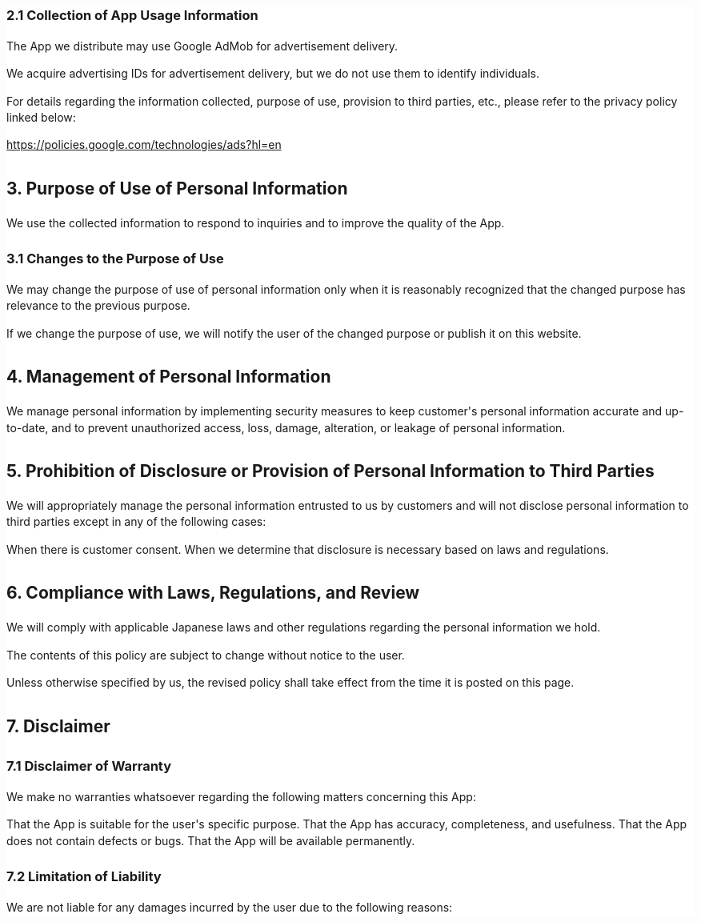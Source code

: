 ### 2.1 Collection of App Usage Information
The App we distribute may use Google AdMob for advertisement delivery.

We acquire advertising IDs for advertisement delivery, but we do not use them to identify individuals.

For details regarding the information collected, purpose of use, provision to third parties, etc., please refer to the privacy policy linked below:

https://policies.google.com/technologies/ads?hl=en

## 3. Purpose of Use of Personal Information
We use the collected information to respond to inquiries and to improve the quality of the App.

### 3.1 Changes to the Purpose of Use
We may change the purpose of use of personal information only when it is reasonably recognized that the changed purpose has relevance to the previous purpose.

If we change the purpose of use, we will notify the user of the changed purpose or publish it on this website.

## 4. Management of Personal Information
We manage personal information by implementing security measures to keep customer's personal information accurate and up-to-date, and to prevent unauthorized access, loss, damage, alteration, or leakage of personal information.

## 5. Prohibition of Disclosure or Provision of Personal Information to Third Parties
We will appropriately manage the personal information entrusted to us by customers and will not disclose personal information to third parties except in any of the following cases:

When there is customer consent.
When we determine that disclosure is necessary based on laws and regulations.
## 6. Compliance with Laws, Regulations, and Review
We will comply with applicable Japanese laws and other regulations regarding the personal information we hold.

The contents of this policy are subject to change without notice to the user.

Unless otherwise specified by us, the revised policy shall take effect from the time it is posted on this page.

## 7. Disclaimer
### 7.1 Disclaimer of Warranty
We make no warranties whatsoever regarding the following matters concerning this App:

That the App is suitable for the user's specific purpose.
That the App has accuracy, completeness, and usefulness.
That the App does not contain defects or bugs.
That the App will be available permanently.
### 7.2 Limitation of Liability
We are not liable for any damages incurred by the user due to the following reasons:

